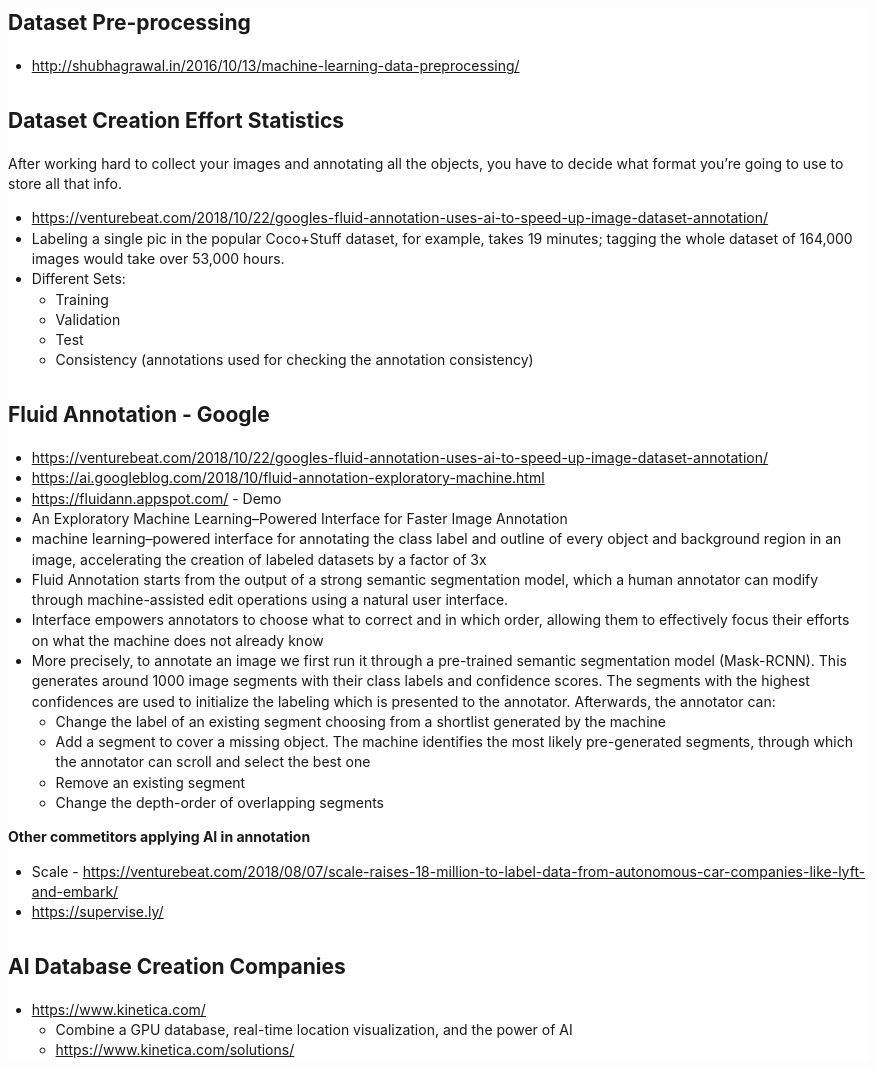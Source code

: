 ## Dataset Pre-processing
* http://shubhagrawal.in/2016/10/13/machine-learning-data-preprocessing/


## Dataset Creation Effort Statistics

After working hard to collect your images and annotating all the objects, you have to decide what format you’re going to use to store all that info. 
* https://venturebeat.com/2018/10/22/googles-fluid-annotation-uses-ai-to-speed-up-image-dataset-annotation/
* Labeling a single pic in the popular Coco+Stuff dataset, for example, takes 19 minutes; tagging the whole dataset of 164,000 images would take over 53,000 hours.
* Different Sets:
  * Training
  * Validation
  * Test
  * Consistency (annotations used for checking the annotation consistency)


## Fluid Annotation - Google
* https://venturebeat.com/2018/10/22/googles-fluid-annotation-uses-ai-to-speed-up-image-dataset-annotation/
* https://ai.googleblog.com/2018/10/fluid-annotation-exploratory-machine.html
* https://fluidann.appspot.com/ - Demo
* An Exploratory Machine Learning–Powered Interface for Faster Image Annotation
* machine learning–powered interface for annotating the class label and outline of every object and background region in an image, accelerating the creation of labeled datasets by a factor of 3x
* Fluid Annotation starts from the output of a strong semantic segmentation model, which a human annotator can modify through machine-assisted edit operations using a natural user interface.
* Interface empowers annotators to choose what to correct and in which order, allowing them to effectively focus their efforts on what the machine does not already know
* More precisely, to annotate an image we first run it through a pre-trained semantic segmentation model (Mask-RCNN). This generates around 1000 image segments with their class labels and confidence scores. The segments with the highest confidences are used to initialize the labeling which is presented to the annotator. Afterwards, the annotator can:
  * Change the label of an existing segment choosing from a shortlist generated by the machine
  * Add a segment to cover a missing object. The machine identifies the most likely pre-generated segments, through which the annotator can scroll and select the best one
  * Remove an existing segment
  * Change the depth-order of overlapping segments


**Other commetitors applying AI in annotation**
* Scale - https://venturebeat.com/2018/08/07/scale-raises-18-million-to-label-data-from-autonomous-car-companies-like-lyft-and-embark/
* https://supervise.ly/


## AI Database Creation Companies
* https://www.kinetica.com/
  - Combine a GPU database, real-time location visualization, and the power of AI
  - https://www.kinetica.com/solutions/

